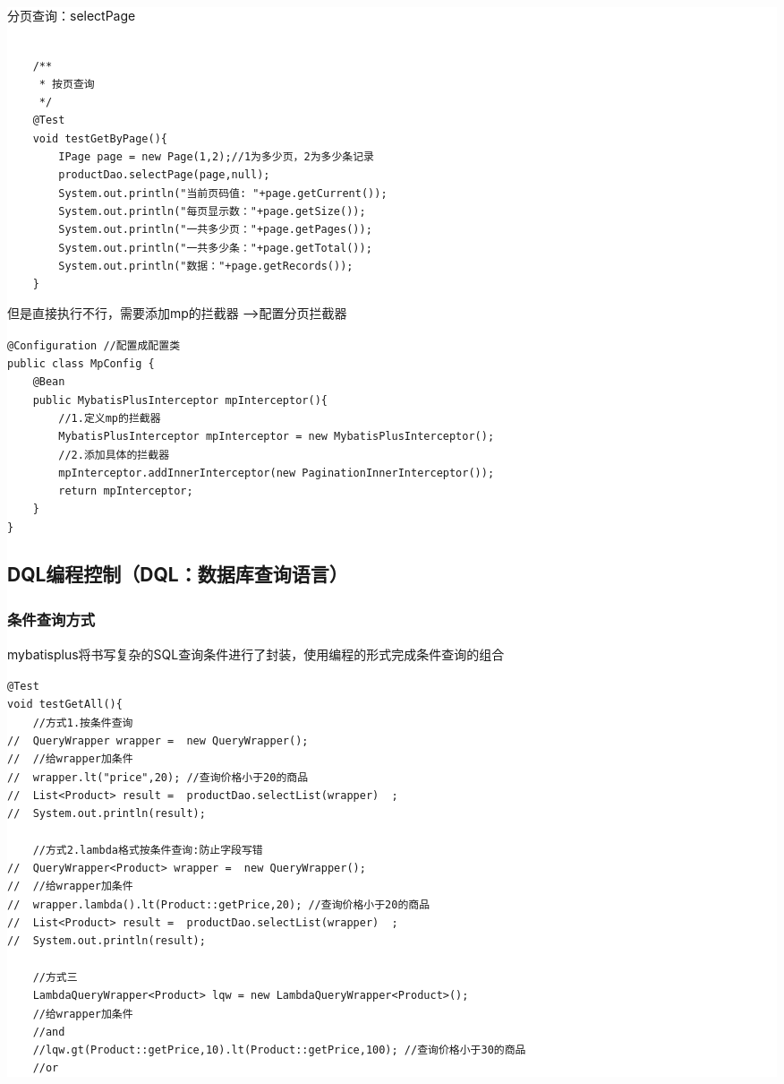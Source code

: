 分页查询：selectPage
```

	/**
	 * 按页查询
	 */
	@Test
	void testGetByPage(){
		IPage page = new Page(1,2);//1为多少页，2为多少条记录
		productDao.selectPage(page,null);
		System.out.println("当前页码值: "+page.getCurrent());
		System.out.println("每页显示数："+page.getSize());
		System.out.println("一共多少页："+page.getPages());
		System.out.println("一共多少条："+page.getTotal());
		System.out.println("数据："+page.getRecords());
	}

```
但是直接执行不行，需要添加mp的拦截器
-->配置分页拦截器
```
@Configuration //配置成配置类
public class MpConfig {
    @Bean
    public MybatisPlusInterceptor mpInterceptor(){
        //1.定义mp的拦截器
        MybatisPlusInterceptor mpInterceptor = new MybatisPlusInterceptor();
        //2.添加具体的拦截器
        mpInterceptor.addInnerInterceptor(new PaginationInnerInterceptor());
        return mpInterceptor;
    }
}

```


## DQL编程控制（DQL：数据库查询语言）

### 条件查询方式

mybatisplus将书写复杂的SQL查询条件进行了封装，使用编程的形式完成条件查询的组合

```
@Test
void testGetAll(){
	//方式1.按条件查询
//	QueryWrapper wrapper =  new QueryWrapper();
//	//给wrapper加条件
//	wrapper.lt("price",20); //查询价格小于20的商品
//	List<Product> result =  productDao.selectList(wrapper)	;
//	System.out.println(result);

	//方式2.lambda格式按条件查询:防止字段写错
//	QueryWrapper<Product> wrapper =  new QueryWrapper();
//	//给wrapper加条件
//	wrapper.lambda().lt(Product::getPrice,20); //查询价格小于20的商品
//	List<Product> result =  productDao.selectList(wrapper)	;
//	System.out.println(result);

	//方式三
	LambdaQueryWrapper<Product> lqw = new LambdaQueryWrapper<Product>();
	//给wrapper加条件
	//and
	//lqw.gt(Product::getPrice,10).lt(Product::getPrice,100); //查询价格小于30的商品
	//or
```